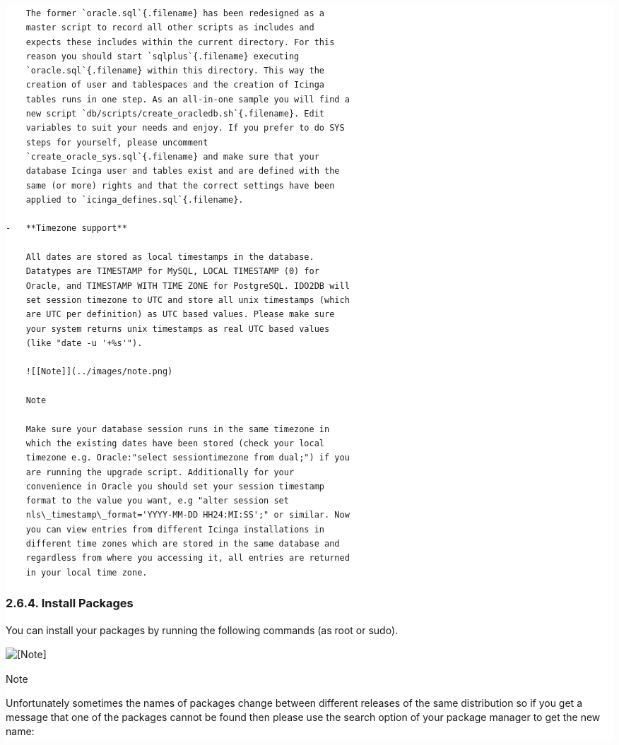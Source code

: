         The former `oracle.sql`{.filename} has been redesigned as a
        master script to record all other scripts as includes and
        expects these includes within the current directory. For this
        reason you should start `sqlplus`{.filename} executing
        `oracle.sql`{.filename} within this directory. This way the
        creation of user and tablespaces and the creation of Icinga
        tables runs in one step. As an all-in-one sample you will find a
        new script `db/scripts/create_oracledb.sh`{.filename}. Edit
        variables to suit your needs and enjoy. If you prefer to do SYS
        steps for yourself, please uncomment
        `create_oracle_sys.sql`{.filename} and make sure that your
        database Icinga user and tables exist and are defined with the
        same (or more) rights and that the correct settings have been
        applied to `icinga_defines.sql`{.filename}.

    -   **Timezone support**

        All dates are stored as local timestamps in the database.
        Datatypes are TIMESTAMP for MySQL, LOCAL TIMESTAMP (0) for
        Oracle, and TIMESTAMP WITH TIME ZONE for PostgreSQL. IDO2DB will
        set session timezone to UTC and store all unix timestamps (which
        are UTC per definition) as UTC based values. Please make sure
        your system returns unix timestamps as real UTC based values
        (like "date -u '+%s'").

        ![[Note]](../images/note.png)

        Note

        Make sure your database session runs in the same timezone in
        which the existing dates have been stored (check your local
        timezone e.g. Oracle:"select sessiontimezone from dual;") if you
        are running the upgrade script. Additionally for your
        convenience in Oracle you should set your session timestamp
        format to the value you want, e.g "alter session set
        nls\_timestamp\_format='YYYY-MM-DD HH24:MI:SS';" or similar. Now
        you can view entries from different Icinga installations in
        different time zones which are stored in the same database and
        regardless from where you accessing it, all entries are returned
        in your local time zone.

### 2.6.4. Install Packages

You can install your packages by running the following commands (as root
or sudo).

![[Note]](../images/note.png)

Note

Unfortunately sometimes the names of packages change between different
releases of the same distribution so if you get a message that one of
the packages cannot be found then please use the search option of your
package manager to get the new name:

